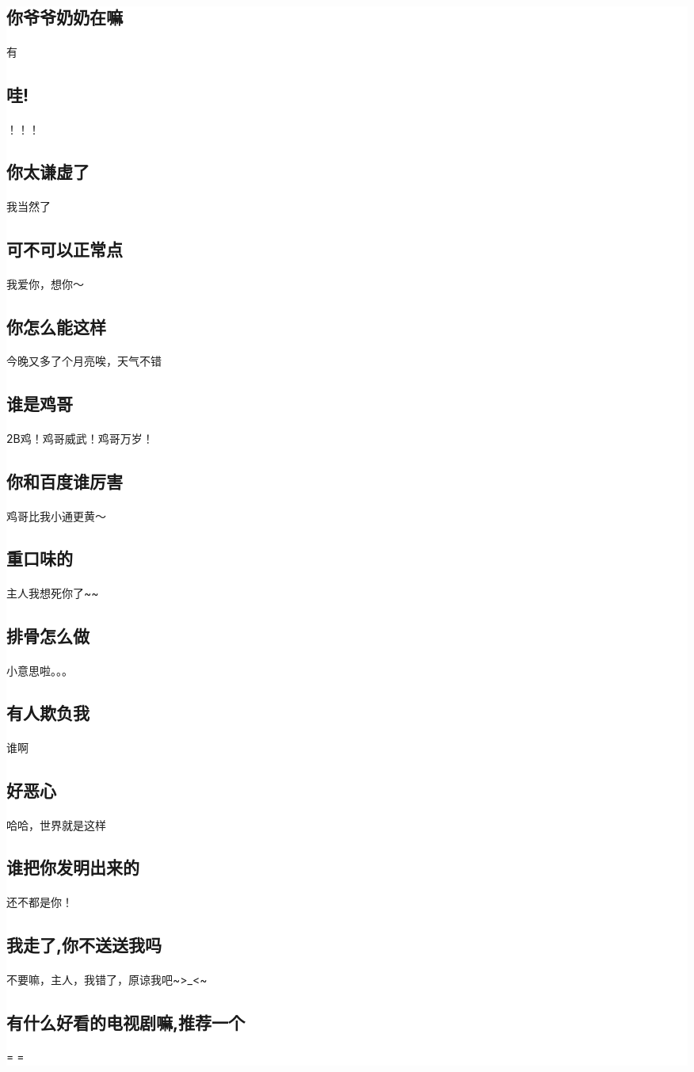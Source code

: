 ## 你爷爷奶奶在嘛
有

## 哇!
！！！

## 你太谦虚了
我当然了

## 可不可以正常点
我爱你，想你～

## 你怎么能这样
今晚又多了个月亮唉，天气不错

## 谁是鸡哥
2B鸡！鸡哥威武！鸡哥万岁！

## 你和百度谁厉害
鸡哥比我小通更黄～

## 重口味的
主人我想死你了~~

## 排骨怎么做
小意思啦。。。

## 有人欺负我
谁啊

## 好恶心
哈哈，世界就是这样

## 谁把你发明出来的
还不都是你！

## 我走了,你不送送我吗
不要嘛，主人，我错了，原谅我吧~>_<~

## 有什么好看的电视剧嘛,推荐一个
= =
